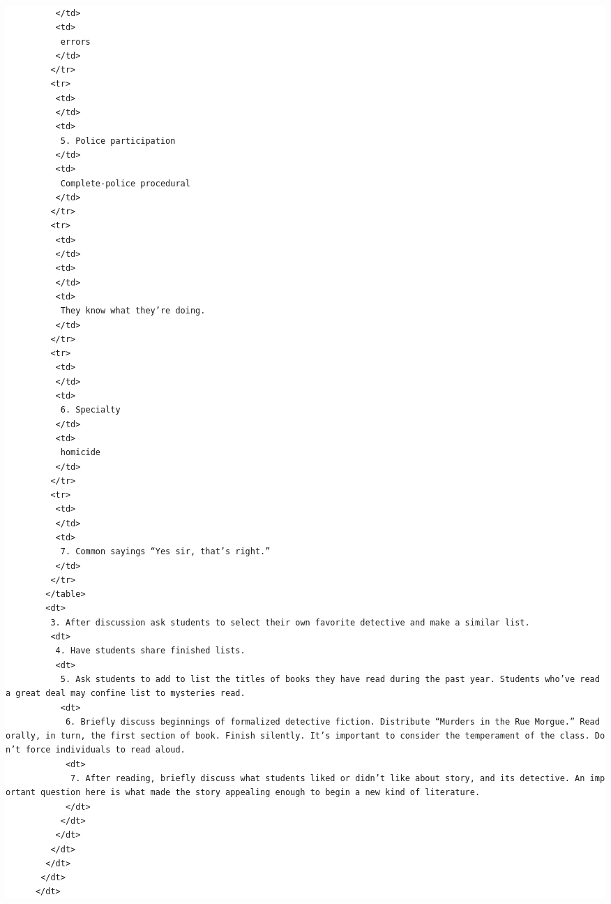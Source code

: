               </td>
              <td>
               errors
              </td>
             </tr>
             <tr>
              <td>
              </td>
              <td>
               5. Police participation
              </td>
              <td>
               Complete-police procedural
              </td>
             </tr>
             <tr>
              <td>
              </td>
              <td>
              </td>
              <td>
               They know what they’re doing.
              </td>
             </tr>
             <tr>
              <td>
              </td>
              <td>
               6. Specialty
              </td>
              <td>
               homicide
              </td>
             </tr>
             <tr>
              <td>
              </td>
              <td>
               7. Common sayings “Yes sir, that’s right.”
              </td>
             </tr>
            </table>
            <dt>
             3. After discussion ask students to select their own favorite detective and make a similar list.
             <dt>
              4. Have students share finished lists.
              <dt>
               5. Ask students to add to list the titles of books they have read during the past year. Students who’ve read a great deal may confine list to mysteries read.
               <dt>
                6. Briefly discuss beginnings of formalized detective fiction. Distribute “Murders in the Rue Morgue.” Read orally, in turn, the first section of book. Finish silently. It’s important to consider the temperament of the class. Don’t force individuals to read aloud.
                <dt>
                 7. After reading, briefly discuss what students liked or didn’t like about story, and its detective. An important question here is what made the story appealing enough to begin a new kind of literature.
                </dt>
               </dt>
              </dt>
             </dt>
            </dt>
           </dt>
          </dt>